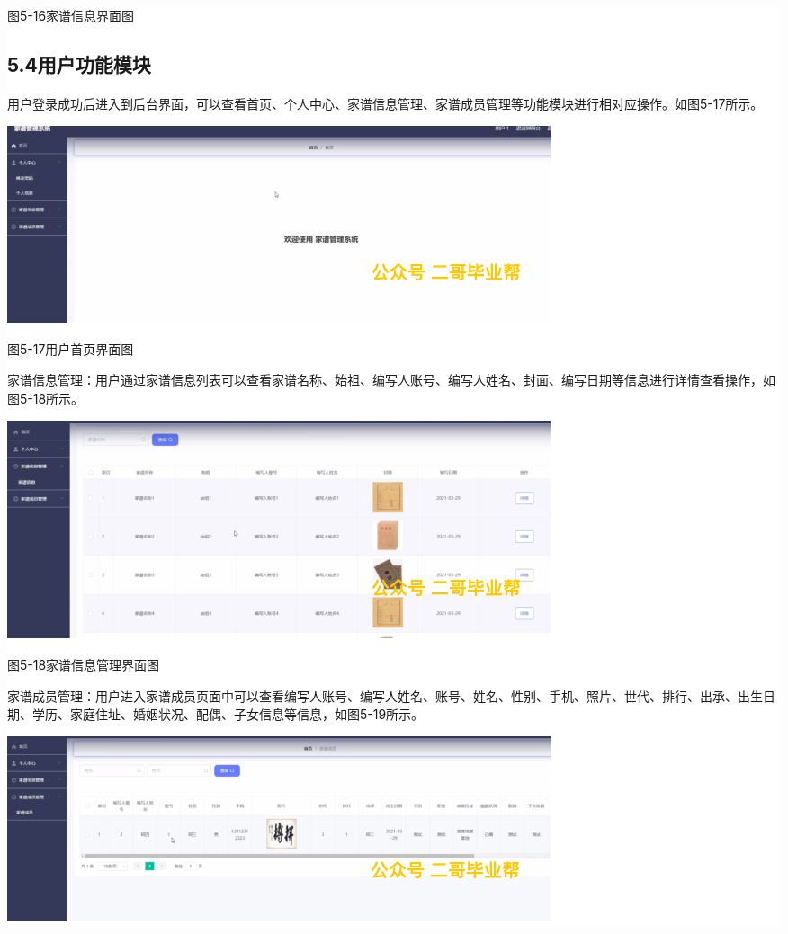 图5-16家谱信息界面图


## 5.4用户功能模块
用户登录成功后进入到后台界面，可以查看首页、个人中心、家谱信息管理、家谱成员管理等功能模块进行相对应操作。如图5-17所示。

![](/md/blog.030.png)

图5-17用户首页界面图




家谱信息管理：用户通过家谱信息列表可以查看家谱名称、始祖、编写人账号、编写人姓名、封面、编写日期等信息进行详情查看操作，如图5-18所示。

![](/md/blog.031.png)

图5-18家谱信息管理界面图 

家谱成员管理：用户进入家谱成员页面中可以查看编写人账号、编写人姓名、账号、姓名、性别、手机、照片、世代、排行、出承、出生日期、学历、家庭住址、婚姻状况、配偶、子女信息等信息，如图5-19所示。

![](/md/blog.032.png)
